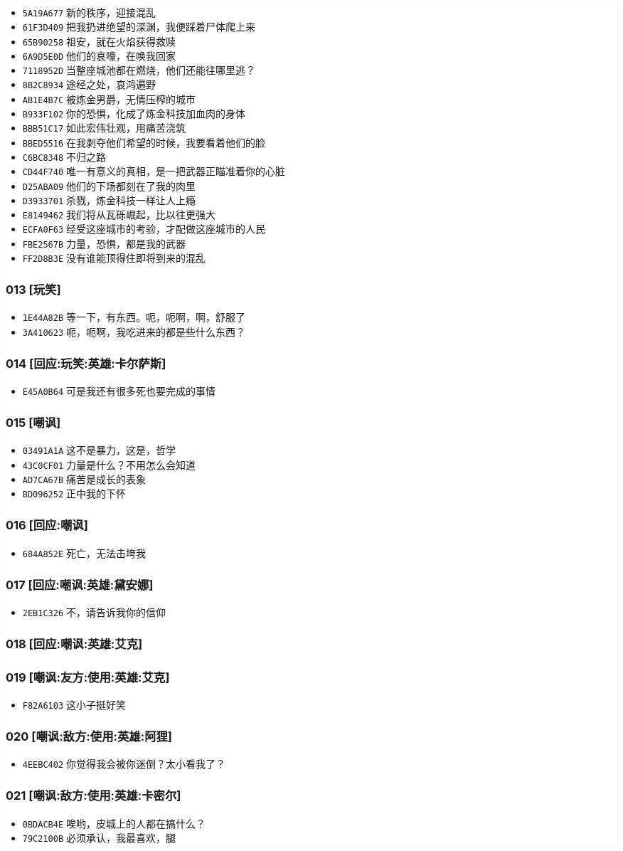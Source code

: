 - `5A19A677` 新的秩序，迎接混乱
- `61F3D409` 把我扔进绝望的深渊，我便踩着尸体爬上来
- `65B90258` 祖安，就在火焰获得救赎
- `6A9D5E0D` 他们的哀嚎，在唤我回家
- `7118952D` 当整座城池都在燃烧，他们还能往哪里逃？
- `8B2C8934` 途经之处，哀鸿遍野
- `AB1E4B7C` 被炼金男爵，无情压榨的城市
- `B933F102` 你的恐惧，化成了炼金科技加血肉的身体
- `BBB51C17` 如此宏伟壮观，用痛苦浇筑
- `BBED5516` 在我剥夺他们希望的时候，我要看着他们的脸
- `C6BC8348` 不归之路
- `CD44F740` 唯一有意义的真相，是一把武器正瞄准着你的心脏
- `D25ABA09` 他们的下场都刻在了我的肉里
- `D3933701` 杀戮，炼金科技一样让人上瘾
- `E8149462` 我们将从瓦砾崛起，比以往更强大
- `ECFA0F63` 经受这座城市的考验，才配做这座城市的人民
- `FBE2567B` 力量，恐惧，都是我的武器
- `FF2D8B3E` 没有谁能顶得住即将到来的混乱

### **013 [玩笑]**
- `1E44A82B` 等一下，有东西。呃，呃啊，啊，舒服了
- `3A410623` 呃，呃啊，我吃进来的都是些什么东西？

### **014 [回应:玩笑:英雄:卡尔萨斯]**
- `E45A0B64` 可是我还有很多死也要完成的事情

### **015 [嘲讽]**
- `03491A1A` 这不是暴力，这是，哲学
- `43C0CF01` 力量是什么？不用怎么会知道
- `AD7CA67B` 痛苦是成长的表象
- `BD096252` 正中我的下怀

### **016 [回应:嘲讽]**
- `684A852E` 死亡，无法击垮我

### **017 [回应:嘲讽:英雄:黛安娜]**
- `2EB1C326` 不，请告诉我你的信仰

### **018 [回应:嘲讽:英雄:艾克]**

### **019 [嘲讽:友方:使用:英雄:艾克]**
- `F82A6103` 这小子挺好笑

### **020 [嘲讽:敌方:使用:英雄:阿狸]**
- `4EEBC402` 你觉得我会被你迷倒？太小看我了？

### **021 [嘲讽:敌方:使用:英雄:卡密尔]**
- `0BDACB4E` 唉哟，皮城上的人都在搞什么？
- `79C2100B` 必须承认，我最喜欢，腿
